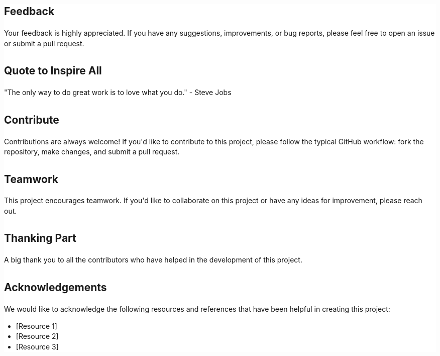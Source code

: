## Feedback
Your feedback is highly appreciated. If you have any suggestions, improvements, or bug reports, please feel free to open an issue or submit a pull request.

## Quote to Inspire All
"The only way to do great work is to love what you do." - Steve Jobs

## Contribute
Contributions are always welcome! If you'd like to contribute to this project, please follow the typical GitHub workflow: fork the repository, make changes, and submit a pull request.

## Teamwork
This project encourages teamwork. If you'd like to collaborate on this project or have any ideas for improvement, please reach out.

## Thanking Part
A big thank you to all the contributors who have helped in the development of this project.

## Acknowledgements
We would like to acknowledge the following resources and references that have been helpful in creating this project:

- [Resource 1]
- [Resource 2]
- [Resource 3]
